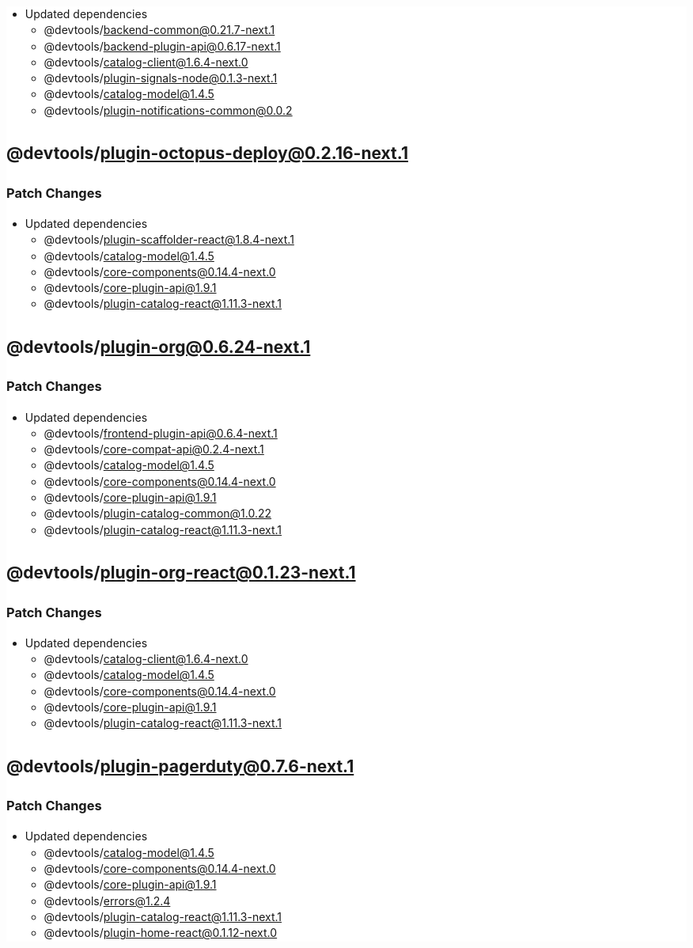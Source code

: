 - Updated dependencies
  - @devtools/backend-common@0.21.7-next.1
  - @devtools/backend-plugin-api@0.6.17-next.1
  - @devtools/catalog-client@1.6.4-next.0
  - @devtools/plugin-signals-node@0.1.3-next.1
  - @devtools/catalog-model@1.4.5
  - @devtools/plugin-notifications-common@0.0.2

## @devtools/plugin-octopus-deploy@0.2.16-next.1

### Patch Changes

- Updated dependencies
  - @devtools/plugin-scaffolder-react@1.8.4-next.1
  - @devtools/catalog-model@1.4.5
  - @devtools/core-components@0.14.4-next.0
  - @devtools/core-plugin-api@1.9.1
  - @devtools/plugin-catalog-react@1.11.3-next.1

## @devtools/plugin-org@0.6.24-next.1

### Patch Changes

- Updated dependencies
  - @devtools/frontend-plugin-api@0.6.4-next.1
  - @devtools/core-compat-api@0.2.4-next.1
  - @devtools/catalog-model@1.4.5
  - @devtools/core-components@0.14.4-next.0
  - @devtools/core-plugin-api@1.9.1
  - @devtools/plugin-catalog-common@1.0.22
  - @devtools/plugin-catalog-react@1.11.3-next.1

## @devtools/plugin-org-react@0.1.23-next.1

### Patch Changes

- Updated dependencies
  - @devtools/catalog-client@1.6.4-next.0
  - @devtools/catalog-model@1.4.5
  - @devtools/core-components@0.14.4-next.0
  - @devtools/core-plugin-api@1.9.1
  - @devtools/plugin-catalog-react@1.11.3-next.1

## @devtools/plugin-pagerduty@0.7.6-next.1

### Patch Changes

- Updated dependencies
  - @devtools/catalog-model@1.4.5
  - @devtools/core-components@0.14.4-next.0
  - @devtools/core-plugin-api@1.9.1
  - @devtools/errors@1.2.4
  - @devtools/plugin-catalog-react@1.11.3-next.1
  - @devtools/plugin-home-react@0.1.12-next.0
